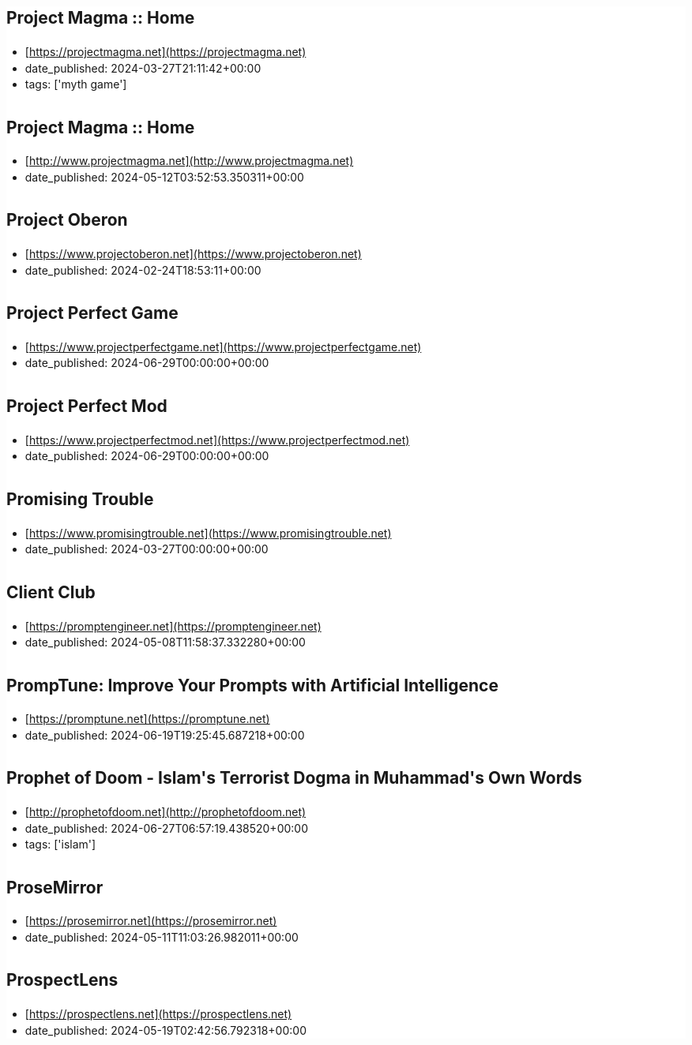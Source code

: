  ## Project Magma :: Home
 - [https://projectmagma.net](https://projectmagma.net)
 - date_published: 2024-03-27T21:11:42+00:00
 - tags: ['myth game']

 ## Project Magma :: Home
 - [http://www.projectmagma.net](http://www.projectmagma.net)
 - date_published: 2024-05-12T03:52:53.350311+00:00

 ## Project Oberon
 - [https://www.projectoberon.net](https://www.projectoberon.net)
 - date_published: 2024-02-24T18:53:11+00:00

 ## Project Perfect Game
 - [https://www.projectperfectgame.net](https://www.projectperfectgame.net)
 - date_published: 2024-06-29T00:00:00+00:00

 ## Project Perfect Mod
 - [https://www.projectperfectmod.net](https://www.projectperfectmod.net)
 - date_published: 2024-06-29T00:00:00+00:00

 ## Promising Trouble
 - [https://www.promisingtrouble.net](https://www.promisingtrouble.net)
 - date_published: 2024-03-27T00:00:00+00:00

 ## Client Club
 - [https://promptengineer.net](https://promptengineer.net)
 - date_published: 2024-05-08T11:58:37.332280+00:00

 ## PrompTune: Improve Your Prompts with Artificial Intelligence
 - [https://promptune.net](https://promptune.net)
 - date_published: 2024-06-19T19:25:45.687218+00:00

 ## Prophet of Doom - Islam's Terrorist Dogma in Muhammad's Own Words
 - [http://prophetofdoom.net](http://prophetofdoom.net)
 - date_published: 2024-06-27T06:57:19.438520+00:00
 - tags: ['islam']

 ## ProseMirror
 - [https://prosemirror.net](https://prosemirror.net)
 - date_published: 2024-05-11T11:03:26.982011+00:00

 ## ProspectLens
 - [https://prospectlens.net](https://prospectlens.net)
 - date_published: 2024-05-19T02:42:56.792318+00:00
